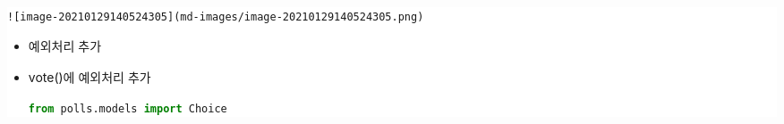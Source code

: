     ![image-20210129140524305](md-images/image-20210129140524305.png)

  

-  예외처리 추가

  - vote()에 예외처리 추가

      ```python
      from polls.models import Choice
      